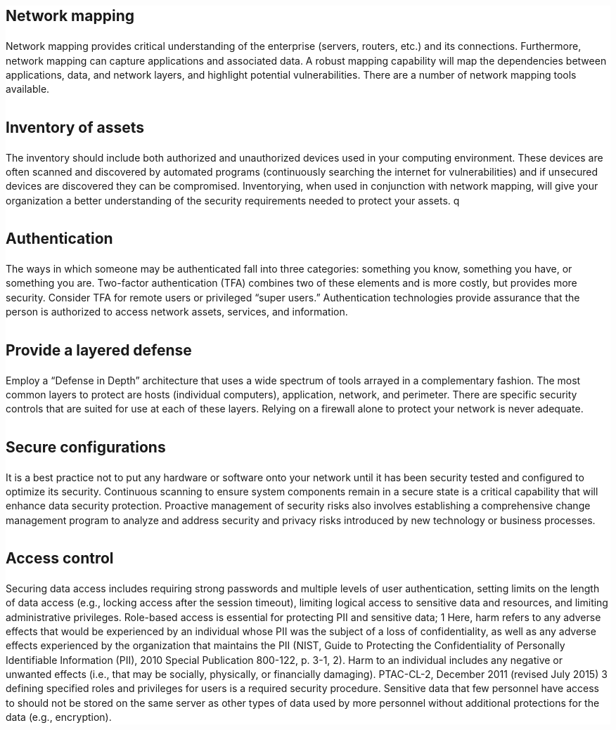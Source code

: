 ## Network mapping
Network mapping provides critical understanding of the enterprise (servers, routers, etc.) and its connections. Furthermore, network mapping can capture applications and associated data. A robust mapping capability will map the dependencies between applications, data, and network layers, and highlight potential vulnerabilities. There are a number of network mapping tools available.

## Inventory of assets
The inventory should include both authorized and unauthorized devices used in your computing environment. These devices are often scanned and discovered by automated programs (continuously searching the internet for vulnerabilities) and if unsecured devices are discovered they can be compromised. Inventorying, when used in conjunction with network mapping, will give your organization a better understanding of the security requirements needed to protect your assets. q 

## Authentication
The ways in which someone may be authenticated fall into three categories: something you know, something you have, or something you are. Two-factor authentication (TFA) combines two of these elements and is more costly, but provides more security. Consider TFA for remote users or privileged “super users.” Authentication technologies provide assurance that the person is authorized to access network assets, services, and information.

## Provide a layered defense
Employ a “Defense in Depth” architecture that uses a wide spectrum of tools arrayed in a complementary fashion. The most common layers to protect are hosts (individual computers), application, network, and perimeter. There are specific security controls that are suited for use at each of these layers. Relying on a firewall alone to protect your network is never adequate.

## Secure configurations
It is a best practice not to put any hardware or software onto your network until it has been security tested and configured to optimize its security. Continuous scanning to ensure system components remain in a secure state is a critical capability that will enhance data security protection. Proactive management of security risks also involves establishing a comprehensive change management program to analyze and address security and privacy risks introduced by new technology or business processes. 

## Access control
Securing data access includes requiring strong passwords and multiple levels of user authentication, setting limits on the length of data access (e.g., locking access after the session timeout), limiting logical access to sensitive data and resources, and limiting administrative privileges. Role-based access is essential for protecting PII and sensitive data; 1 Here, harm refers to any adverse effects that would be experienced by an individual whose PII was the subject of a loss of confidentiality, as well as any adverse effects experienced by the organization that maintains the PII (NIST, Guide to Protecting the Confidentiality of Personally Identifiable Information (PII), 2010 Special Publication 800-122, p. 3-1, 2). Harm to an individual includes any negative or unwanted effects (i.e., that may be socially, physically, or financially damaging). PTAC-CL-2, December 2011 (revised July 2015) 3 defining specified roles and privileges for users is a required security procedure. Sensitive data that few personnel have access to should not be stored on the same server as other types of data used by more personnel without additional protections for the data (e.g., encryption). 
